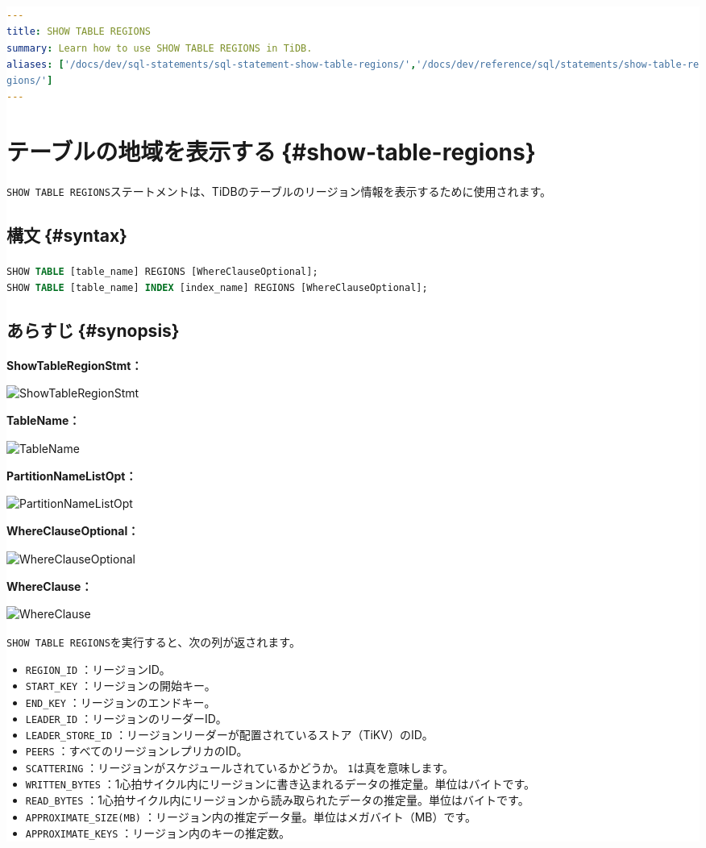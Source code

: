 ```yaml
---
title: SHOW TABLE REGIONS
summary: Learn how to use SHOW TABLE REGIONS in TiDB.
aliases: ['/docs/dev/sql-statements/sql-statement-show-table-regions/','/docs/dev/reference/sql/statements/show-table-regions/']
---
```


# テーブルの地域を表示する {#show-table-regions}

`SHOW TABLE REGIONS`ステートメントは、TiDBのテーブルのリージョン情報を表示するために使用されます。

## 構文 {#syntax}

```sql
SHOW TABLE [table_name] REGIONS [WhereClauseOptional];
SHOW TABLE [table_name] INDEX [index_name] REGIONS [WhereClauseOptional];
```

## あらすじ {#synopsis}

<strong>ShowTableRegionStmt：</strong>

![ShowTableRegionStmt](/media/sqlgram/ShowTableRegionStmt.png)

<strong>TableName：</strong>

![TableName](/media/sqlgram/TableName.png)

<strong>PartitionNameListOpt：</strong>

![PartitionNameListOpt](/media/sqlgram/PartitionNameListOpt.png)

<strong>WhereClauseOptional：</strong>

![WhereClauseOptional](/media/sqlgram/WhereClauseOptional.png)

<strong>WhereClause：</strong>

![WhereClause](/media/sqlgram/WhereClause.png)

`SHOW TABLE REGIONS`を実行すると、次の列が返されます。

-   `REGION_ID` ：リージョンID。
-   `START_KEY` ：リージョンの開始キー。
-   `END_KEY` ：リージョンのエンドキー。
-   `LEADER_ID` ：リージョンのリーダーID。
-   `LEADER_STORE_ID` ：リージョンリーダーが配置されているストア（TiKV）のID。
-   `PEERS` ：すべてのリージョンレプリカのID。
-   `SCATTERING` ：リージョンがスケジュールされているかどうか。 `1`は真を意味します。
-   `WRITTEN_BYTES` ：1心拍サイクル内にリージョンに書き込まれるデータの推定量。単位はバイトです。
-   `READ_BYTES` ：1心拍サイクル内にリージョンから読み取られたデータの推定量。単位はバイトです。
-   `APPROXIMATE_SIZE(MB)` ：リージョン内の推定データ量。単位はメガバイト（MB）です。
-   `APPROXIMATE_KEYS` ：リージョン内のキーの推定数。
